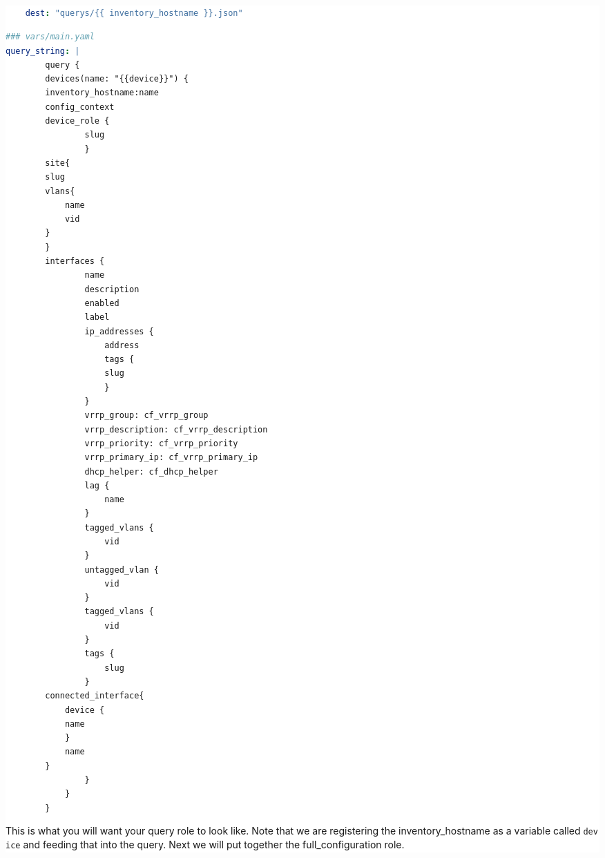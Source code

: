 ```yaml
    dest: "querys/{{ inventory_hostname }}.json"
```

```yaml
### vars/main.yaml
query_string: |
        query {
        devices(name: "{{device}}") {
        inventory_hostname:name
        config_context
        device_role {
                slug
                }
        site{
        slug
        vlans{
            name
            vid
        }
        }
        interfaces {
                name
                description
                enabled
                label
                ip_addresses {
                    address
                    tags {
                    slug
                    }
                }
                vrrp_group: cf_vrrp_group
                vrrp_description: cf_vrrp_description
                vrrp_priority: cf_vrrp_priority
                vrrp_primary_ip: cf_vrrp_primary_ip
                dhcp_helper: cf_dhcp_helper
                lag {
                    name
                }
                tagged_vlans {
                    vid
                }
                untagged_vlan {
                    vid
                }
                tagged_vlans {
                    vid
                }
                tags {
                    slug
                }
        connected_interface{
            device {
            name
            }
            name
        }
                }
            }
        }
```
This is what you will want your query role to look like. Note that we are registering the inventory_hostname as a variable called ```device``` and feeding that into the query.  Next we will put together the full_configuration role.